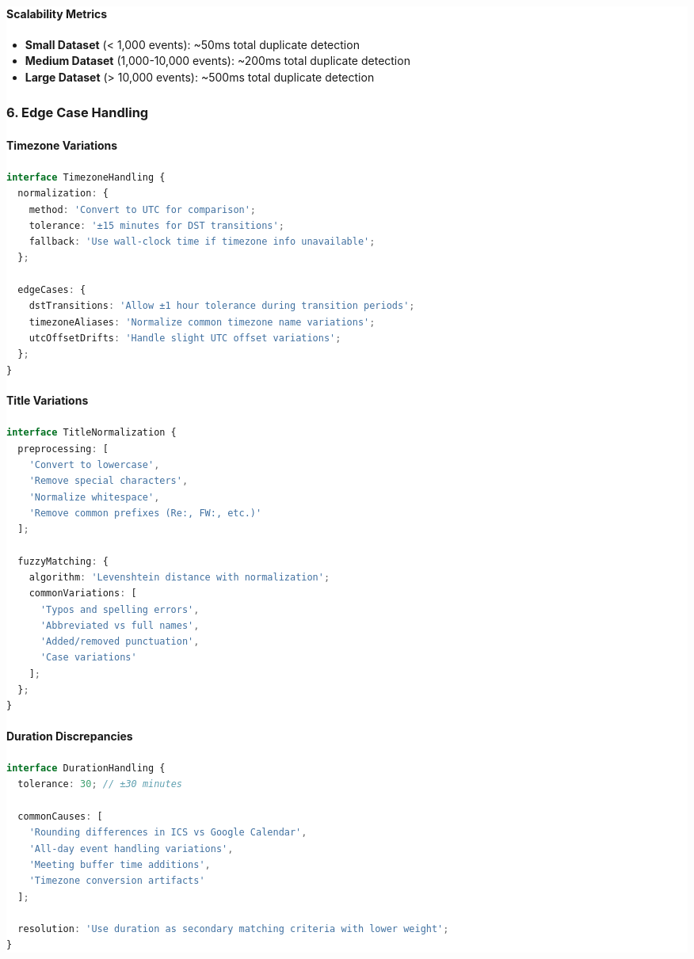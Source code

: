 #### Scalability Metrics
- **Small Dataset** (< 1,000 events): ~50ms total duplicate detection
- **Medium Dataset** (1,000-10,000 events): ~200ms total duplicate detection  
- **Large Dataset** (> 10,000 events): ~500ms total duplicate detection

### 6. Edge Case Handling

#### Timezone Variations
```typescript
interface TimezoneHandling {
  normalization: {
    method: 'Convert to UTC for comparison';
    tolerance: '±15 minutes for DST transitions';
    fallback: 'Use wall-clock time if timezone info unavailable';
  };
  
  edgeCases: {
    dstTransitions: 'Allow ±1 hour tolerance during transition periods';
    timezoneAliases: 'Normalize common timezone name variations';
    utcOffsetDrifts: 'Handle slight UTC offset variations';
  };
}
```

#### Title Variations
```typescript
interface TitleNormalization {
  preprocessing: [
    'Convert to lowercase',
    'Remove special characters',
    'Normalize whitespace',
    'Remove common prefixes (Re:, FW:, etc.)'
  ];
  
  fuzzyMatching: {
    algorithm: 'Levenshtein distance with normalization';
    commonVariations: [
      'Typos and spelling errors',
      'Abbreviated vs full names',
      'Added/removed punctuation',
      'Case variations'
    ];
  };
}
```

#### Duration Discrepancies
```typescript
interface DurationHandling {
  tolerance: 30; // ±30 minutes
  
  commonCauses: [
    'Rounding differences in ICS vs Google Calendar',
    'All-day event handling variations',
    'Meeting buffer time additions',
    'Timezone conversion artifacts'
  ];
  
  resolution: 'Use duration as secondary matching criteria with lower weight';
}
```
